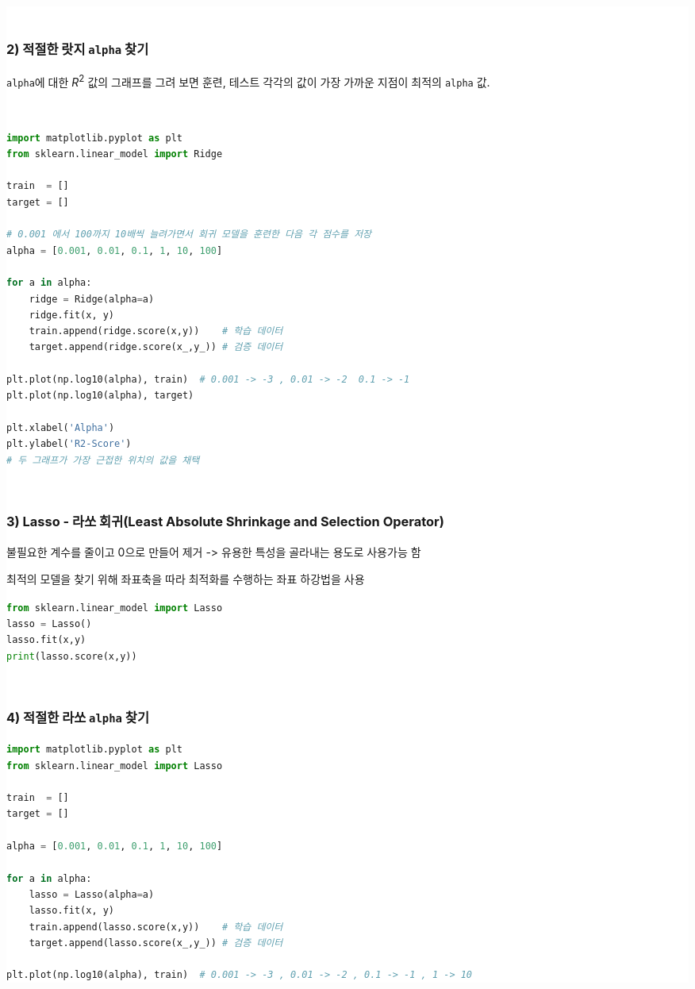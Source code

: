 <br>

### 2) 적절한 랏지 `alpha` 찾기 

`alpha`에 대한 $R^2$ 값의 그래프를 그려 보면 훈련, 테스트 각각의 값이 가장 가까운 지점이 최적의 `alpha` 값.

<br>

```py
import matplotlib.pyplot as plt
from sklearn.linear_model import Ridge

train  = []
target = []

# 0.001 에서 100까지 10배씩 늘려가면서 회귀 모델을 훈련한 다음 각 점수를 저장 
alpha = [0.001, 0.01, 0.1, 1, 10, 100]

for a in alpha:
    ridge = Ridge(alpha=a)
    ridge.fit(x, y)
    train.append(ridge.score(x,y))    # 학습 데이터 
    target.append(ridge.score(x_,y_)) # 검증 데이터 

plt.plot(np.log10(alpha), train)  # 0.001 -> -3 , 0.01 -> -2  0.1 -> -1 
plt.plot(np.log10(alpha), target)

plt.xlabel('Alpha')
plt.ylabel('R2-Score')
# 두 그래프가 가장 근접한 위치의 값을 채택
```

<br>

### 3) Lasso - 라쏘 회귀(Least Absolute Shrinkage and Selection Operator)

불필요한 계수를 줄이고 0으로 만들어 제거 -> 유용한 특성을 골라내는 용도로 사용가능 함 

최적의 모델을 찾기 위해 좌표축을 따라 최적화를 수행하는 좌표 하강법을 사용 

```py
from sklearn.linear_model import Lasso
lasso = Lasso()
lasso.fit(x,y)
print(lasso.score(x,y))
```

<br>

### 4) 적절한 라쏘 `alpha` 찾기 

```py
import matplotlib.pyplot as plt
from sklearn.linear_model import Lasso

train  = []
target = []

alpha = [0.001, 0.01, 0.1, 1, 10, 100]

for a in alpha:
    lasso = Lasso(alpha=a)
    lasso.fit(x, y)
    train.append(lasso.score(x,y))    # 학습 데이터 
    target.append(lasso.score(x_,y_)) # 검증 데이터 

plt.plot(np.log10(alpha), train)  # 0.001 -> -3 , 0.01 -> -2 , 0.1 -> -1 , 1 -> 10
```